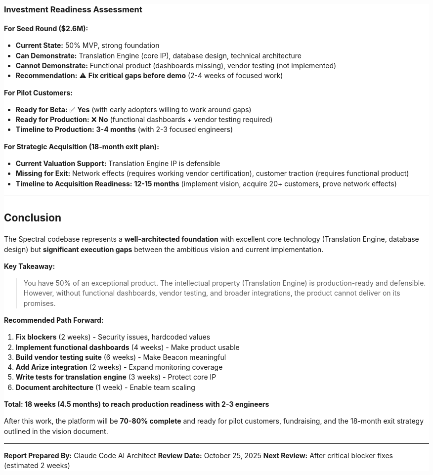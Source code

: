 
### Investment Readiness Assessment

**For Seed Round ($2.6M):**
- **Current State:** 50% MVP, strong foundation
- **Can Demonstrate:** Translation Engine (core IP), database design, technical architecture
- **Cannot Demonstrate:** Functional product (dashboards missing), vendor testing (not implemented)
- **Recommendation:** ⚠️ **Fix critical gaps before demo** (2-4 weeks of focused work)

**For Pilot Customers:**
- **Ready for Beta:** ✅ **Yes** (with early adopters willing to work around gaps)
- **Ready for Production:** ❌ **No** (functional dashboards + vendor testing required)
- **Timeline to Production:** **3-4 months** (with 2-3 focused engineers)

**For Strategic Acquisition (18-month exit plan):**
- **Current Valuation Support:** Translation Engine IP is defensible
- **Missing for Exit:** Network effects (requires working vendor certification), customer traction (requires functional product)
- **Timeline to Acquisition Readiness:** **12-15 months** (implement vision, acquire 20+ customers, prove network effects)

---

## Conclusion

The Spectral codebase represents a **well-architected foundation** with excellent core technology (Translation Engine, database design) but **significant execution gaps** between the ambitious vision and current implementation.

**Key Takeaway:**
> You have 50% of an exceptional product. The intellectual property (Translation Engine) is production-ready and defensible. However, without functional dashboards, vendor testing, and broader integrations, the product cannot deliver on its promises.

**Recommended Path Forward:**
1. **Fix blockers** (2 weeks) - Security issues, hardcoded values
2. **Implement functional dashboards** (4 weeks) - Make product usable
3. **Build vendor testing suite** (6 weeks) - Make Beacon meaningful
4. **Add Arize integration** (2 weeks) - Expand monitoring coverage
5. **Write tests for translation engine** (3 weeks) - Protect core IP
6. **Document architecture** (1 week) - Enable team scaling

**Total: 18 weeks (4.5 months) to reach production readiness with 2-3 engineers**

After this work, the platform will be **70-80% complete** and ready for pilot customers, fundraising, and the 18-month exit strategy outlined in the vision document.

---

**Report Prepared By:** Claude Code AI Architect
**Review Date:** October 25, 2025
**Next Review:** After critical blocker fixes (estimated 2 weeks)

